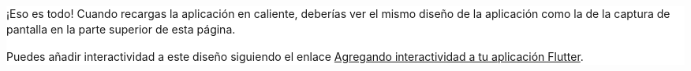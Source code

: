 ¡Eso es todo! Cuando recargas la aplicación en caliente, deberías ver el mismo diseño de la aplicación como la de la captura de pantalla en la parte superior de esta página.

Puedes añadir interactividad a este diseño siguiendo el enlace 
[Agregando interactividad a tu aplicación Flutter](/docs/development/ui/interactive).
